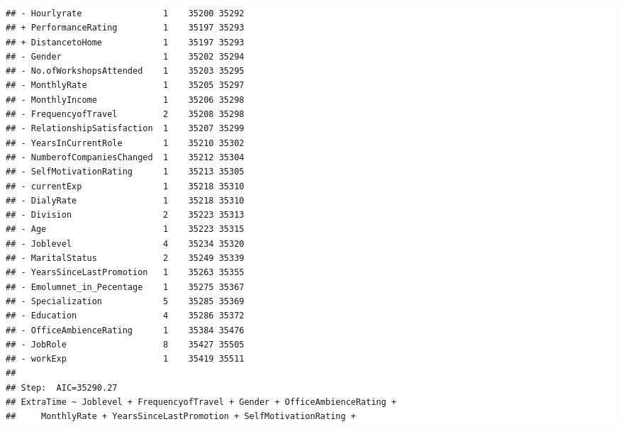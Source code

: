     ## - Hourlyrate                1    35200 35292
    ## + PerformanceRating         1    35197 35293
    ## + DistancetoHome            1    35197 35293
    ## - Gender                    1    35202 35294
    ## - No.ofWorkshopsAttended    1    35203 35295
    ## - MonthlyRate               1    35205 35297
    ## - MonthlyIncome             1    35206 35298
    ## - FrequencyofTravel         2    35208 35298
    ## - RelationshipSatisfaction  1    35207 35299
    ## - YearsInCurrentRole        1    35210 35302
    ## - NumberofCompaniesChanged  1    35212 35304
    ## - SelfMotivationRating      1    35213 35305
    ## - currentExp                1    35218 35310
    ## - DialyRate                 1    35218 35310
    ## - Division                  2    35223 35313
    ## - Age                       1    35223 35315
    ## - Joblevel                  4    35234 35320
    ## - MaritalStatus             2    35249 35339
    ## - YearsSinceLastPromotion   1    35263 35355
    ## - Emolumnet_in_Pecentage    1    35275 35367
    ## - Specialization            5    35285 35369
    ## - Education                 4    35286 35372
    ## - OfficeAmbienceRating      1    35384 35476
    ## - JobRole                   8    35427 35505
    ## - workExp                   1    35419 35511
    ## 
    ## Step:  AIC=35290.27
    ## ExtraTime ~ Joblevel + FrequencyofTravel + Gender + OfficeAmbienceRating + 
    ##     MonthlyRate + YearsSinceLastPromotion + SelfMotivationRating + 